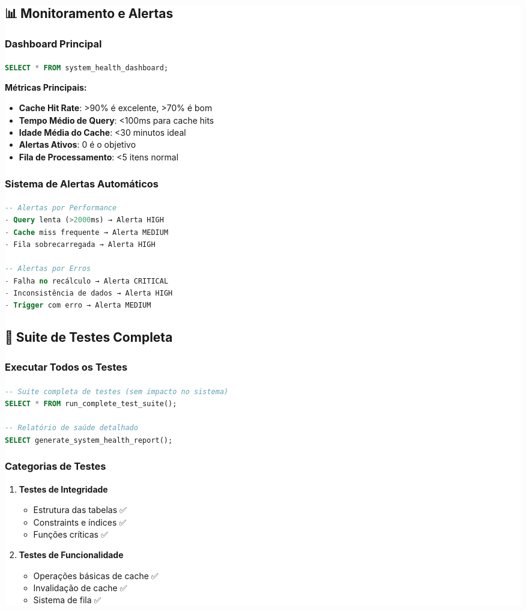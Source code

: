 ## 📊 Monitoramento e Alertas

### Dashboard Principal

```sql
SELECT * FROM system_health_dashboard;
```

**Métricas Principais:**
- **Cache Hit Rate**: >90% é excelente, >70% é bom
- **Tempo Médio de Query**: <100ms para cache hits
- **Idade Média do Cache**: <30 minutos ideal
- **Alertas Ativos**: 0 é o objetivo
- **Fila de Processamento**: <5 itens normal

### Sistema de Alertas Automáticos

```sql
-- Alertas por Performance
- Query lenta (>2000ms) → Alerta HIGH
- Cache miss frequente → Alerta MEDIUM  
- Fila sobrecarregada → Alerta HIGH

-- Alertas por Erros
- Falha no recálculo → Alerta CRITICAL
- Inconsistência de dados → Alerta HIGH
- Trigger com erro → Alerta MEDIUM
```

## 🧪 Suite de Testes Completa

### Executar Todos os Testes

```sql
-- Suite completa de testes (sem impacto no sistema)
SELECT * FROM run_complete_test_suite();

-- Relatório de saúde detalhado
SELECT generate_system_health_report();
```

### Categorias de Testes

1. **Testes de Integridade**
   - Estrutura das tabelas ✅
   - Constraints e índices ✅  
   - Funções críticas ✅

2. **Testes de Funcionalidade**
   - Operações básicas de cache ✅
   - Invalidação de cache ✅
   - Sistema de fila ✅
